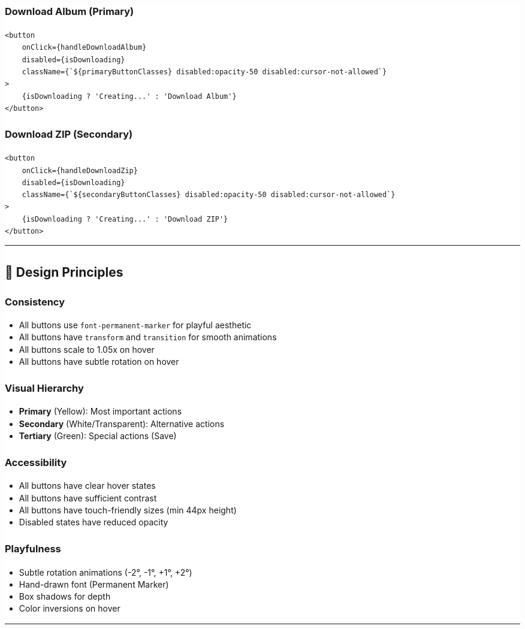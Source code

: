 ### Download Album (Primary)

```tsx
<button
    onClick={handleDownloadAlbum}
    disabled={isDownloading}
    className={`${primaryButtonClasses} disabled:opacity-50 disabled:cursor-not-allowed`}
>
    {isDownloading ? 'Creating...' : 'Download Album'}
</button>
```

### Download ZIP (Secondary)

```tsx
<button
    onClick={handleDownloadZip}
    disabled={isDownloading}
    className={`${secondaryButtonClasses} disabled:opacity-50 disabled:cursor-not-allowed`}
>
    {isDownloading ? 'Creating...' : 'Download ZIP'}
</button>
```

---

## 🎯 Design Principles

### Consistency

- All buttons use `font-permanent-marker` for playful aesthetic
- All buttons have `transform` and `transition` for smooth animations
- All buttons scale to 1.05x on hover
- All buttons have subtle rotation on hover

### Visual Hierarchy

- **Primary** (Yellow): Most important actions
- **Secondary** (White/Transparent): Alternative actions
- **Tertiary** (Green): Special actions (Save)

### Accessibility

- All buttons have clear hover states
- All buttons have sufficient contrast
- All buttons have touch-friendly sizes (min 44px height)
- Disabled states have reduced opacity

### Playfulness

- Subtle rotation animations (-2°, -1°, +1°, +2°)
- Hand-drawn font (Permanent Marker)
- Box shadows for depth
- Color inversions on hover

---